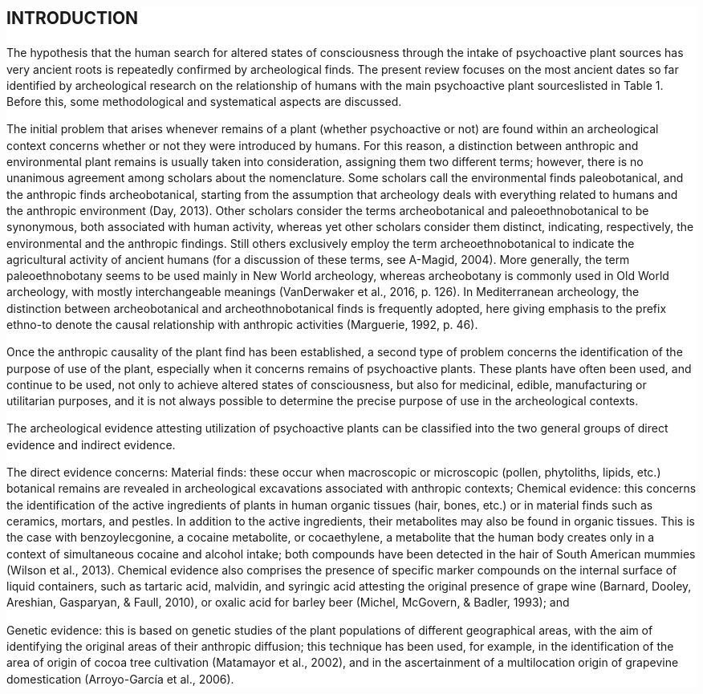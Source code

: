 ## INTRODUCTION

The hypothesis that the human search for altered states of consciousness through the intake of psychoactive plant sources has very ancient roots is repeatedly confirmed by archeological finds. The present review focuses on the most ancient dates so far identified by archeological research on the relationship of humans with the main psychoactive plant sourceslisted in Table 1. Before this, some methodological and systematical aspects are discussed.

The initial problem that arises whenever remains of a plant (whether psychoactive or not) are found within an archeological context concerns whether or not they were introduced by humans. For this reason, a distinction between anthropic and environmental plant remains is usually taken into consideration, assigning them two different terms; however, there is no unanimous agreement among scholars about the nomenclature. Some scholars call the environmental finds paleobotanical, and the anthropic finds archeobotanical, starting from the assumption that archeology deals with everything related to humans and the anthropic environment (Day, 2013). Other scholars consider the terms archeobotanical and paleoethnobotanical to be synonymous, both associated with human activity, whereas yet other scholars consider them distinct, indicating, respectively, the environmental and the anthropic findings. Still others exclusively employ the term archeoethnobotanical to indicate the agricultural activity of ancient humans (for a discussion of these terms, see A-Magid, 2004). More generally, the term paleoethnobotany seems to be used mainly in New World archeology, whereas archeobotany is commonly used in Old World archeology, with mostly interchangeable meanings (VanDerwaker et al., 2016, p. 126). In Mediterranean archeology, the distinction between archeobotanical and archeothnobotanical finds is frequently adopted, here giving emphasis to the prefix ethno-to denote the causal relationship with anthropic activities (Marguerie, 1992, p. 46).

Once the anthropic causality of the plant find has been established, a second type of problem concerns the identification of the purpose of use of the plant, especially when it concerns remains of psychoactive plants. These plants have often been used, and continue to be used, not only to achieve altered states of consciousness, but also for medicinal, edible, manufacturing or utilitarian purposes, and it is not always possible to determine the precise purpose of use in the archeological contexts.

The archeological evidence attesting utilization of psychoactive plants can be classified into the two general groups of direct evidence and indirect evidence.

The direct evidence concerns: Material finds: these occur when macroscopic or microscopic (pollen, phytoliths, lipids, etc.) botanical remains are revealed in archeological excavations associated with anthropic contexts; Chemical evidence: this concerns the identification of the active ingredients of plants in human organic tissues (hair, bones, etc.) or in material finds such as ceramics, mortars, and pestles. In addition to the active ingredients, their metabolites may also be found in organic tissues. This is the case with benzoylecgonine, a cocaine metabolite, or cocaethylene, a metabolite that the human body creates only in a context of simultaneous cocaine and alcohol intake; both compounds have been detected in the hair of South American mummies (Wilson et al., 2013). Chemical evidence also comprises the presence of specific marker compounds on the internal surface of liquid containers, such as tartaric acid, malvidin, and syringic acid attesting the original presence of grape wine (Barnard, Dooley, Areshian, Gasparyan, & Faull, 2010), or oxalic acid for barley beer (Michel, McGovern, & Badler, 1993); and

Genetic evidence: this is based on genetic studies of the plant populations of different geographical areas, with the aim of identifying the original areas of their anthropic diffusion; this technique has been used, for example, in the identification of the area of origin of cocoa tree cultivation (Matamayor et al., 2002), and in the ascertainment of a multilocation origin of grapevine domestication (Arroyo-García et al., 2006).

